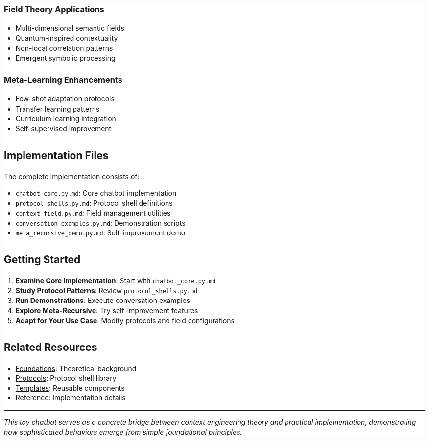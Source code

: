 ### Field Theory Applications
- Multi-dimensional semantic fields
- Quantum-inspired contextuality
- Non-local correlation patterns
- Emergent symbolic processing

### Meta-Learning Enhancements
- Few-shot adaptation protocols
- Transfer learning patterns
- Curriculum learning integration
- Self-supervised improvement

## Implementation Files

The complete implementation consists of:
- `chatbot_core.py.md`: Core chatbot implementation
- `protocol_shells.py.md`: Protocol shell definitions
- `context_field.py.md`: Field management utilities
- `conversation_examples.py.md`: Demonstration scripts
- `meta_recursive_demo.py.md`: Self-improvement demo

## Getting Started

1. **Examine Core Implementation**: Start with `chatbot_core.py.md`
2. **Study Protocol Patterns**: Review `protocol_shells.py.md`
3. **Run Demonstrations**: Execute conversation examples
4. **Explore Meta-Recursive**: Try self-improvement features
5. **Adapt for Your Use Case**: Modify protocols and field configurations

## Related Resources

- [Foundations](/docs/foundations): Theoretical background
- [Protocols](/docs/protocols): Protocol shell library
- [Templates](/docs/templates): Reusable components
- [Reference](/docs/reference): Implementation details

---

*This toy chatbot serves as a concrete bridge between context engineering theory and practical implementation, demonstrating how sophisticated behaviors emerge from simple foundational principles.*